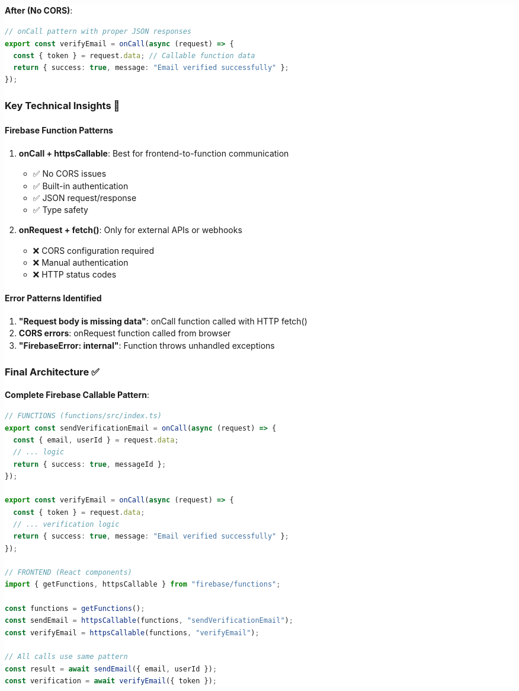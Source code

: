 **After (No CORS)**:

```typescript
// onCall pattern with proper JSON responses
export const verifyEmail = onCall(async (request) => {
  const { token } = request.data; // Callable function data
  return { success: true, message: "Email verified successfully" };
});
```

### **Key Technical Insights** 🎯

#### **Firebase Function Patterns**

1. **onCall + httpsCallable**: Best for frontend-to-function communication
   - ✅ No CORS issues
   - ✅ Built-in authentication
   - ✅ JSON request/response
   - ✅ Type safety

2. **onRequest + fetch()**: Only for external APIs or webhooks
   - ❌ CORS configuration required
   - ❌ Manual authentication
   - ❌ HTTP status codes

#### **Error Patterns Identified**

1. **"Request body is missing data"**: onCall function called with HTTP fetch()
2. **CORS errors**: onRequest function called from browser
3. **"FirebaseError: internal"**: Function throws unhandled exceptions

### **Final Architecture** ✅

**Complete Firebase Callable Pattern**:

```typescript
// FUNCTIONS (functions/src/index.ts)
export const sendVerificationEmail = onCall(async (request) => {
  const { email, userId } = request.data;
  // ... logic
  return { success: true, messageId };
});

export const verifyEmail = onCall(async (request) => {
  const { token } = request.data;
  // ... verification logic
  return { success: true, message: "Email verified successfully" };
});

// FRONTEND (React components)
import { getFunctions, httpsCallable } from "firebase/functions";

const functions = getFunctions();
const sendEmail = httpsCallable(functions, "sendVerificationEmail");
const verifyEmail = httpsCallable(functions, "verifyEmail");

// All calls use same pattern
const result = await sendEmail({ email, userId });
const verification = await verifyEmail({ token });
```

